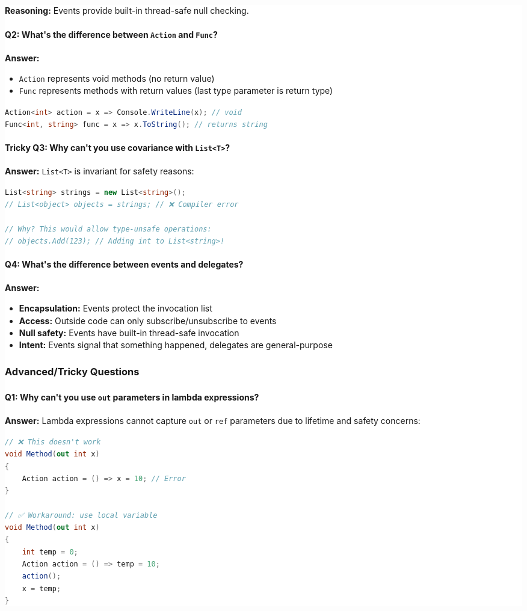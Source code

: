 **Reasoning:** Events provide built-in thread-safe null checking.

#### **Q2: What's the difference between `Action` and `Func`?**
**Answer:** 
- `Action` represents void methods (no return value)
- `Func` represents methods with return values (last type parameter is return type)

```csharp
Action<int> action = x => Console.WriteLine(x); // void
Func<int, string> func = x => x.ToString(); // returns string
```

#### **Tricky Q3: Why can't you use covariance with `List<T>`?**
**Answer:** `List<T>` is invariant for safety reasons:

```csharp
List<string> strings = new List<string>();
// List<object> objects = strings; // ❌ Compiler error

// Why? This would allow type-unsafe operations:
// objects.Add(123); // Adding int to List<string>!
```

#### **Q4: What's the difference between events and delegates?**
**Answer:**
- **Encapsulation:** Events protect the invocation list
- **Access:** Outside code can only subscribe/unsubscribe to events
- **Null safety:** Events have built-in thread-safe invocation
- **Intent:** Events signal that something happened, delegates are general-purpose

### **Advanced/Tricky Questions**

#### **Q1: Why can't you use `out` parameters in lambda expressions?**
**Answer:** Lambda expressions cannot capture `out` or `ref` parameters due to lifetime and safety concerns:

```csharp
// ❌ This doesn't work
void Method(out int x)
{
    Action action = () => x = 10; // Error
}

// ✅ Workaround: use local variable
void Method(out int x)
{
    int temp = 0;
    Action action = () => temp = 10;
    action();
    x = temp;
}
```
